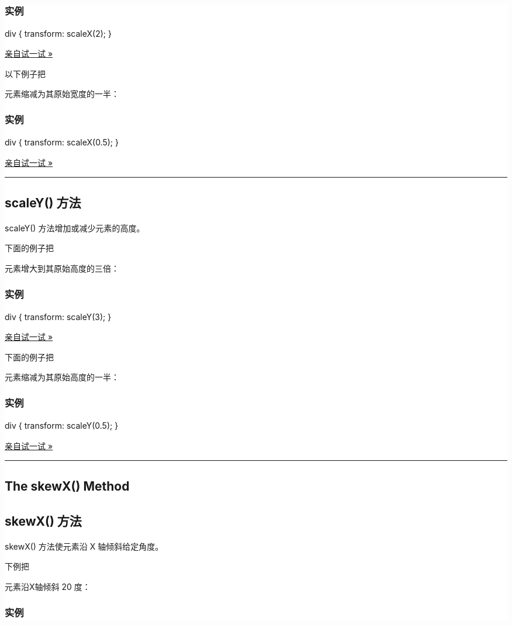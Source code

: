 ### 实例

div {
 transform: scaleX(2);
}

[亲自试一试 »](https://www.w3schools.cn/css/tryit.asp?filename=trycss3_transform_scaleX)

以下例子把 <div> 元素缩减为其原始宽度的一半：

### 实例

div {
 transform: scaleX(0.5);
}

[亲自试一试 »](https://www.w3schools.cn/css/tryit.asp?filename=trycss3_transform_scaleX2)

------

## scaleY() 方法

scaleY() 方法增加或减少元素的高度。

下面的例子把 <div> 元素增大到其原始高度的三倍：

### 实例

div {
 transform: scaleY(3);
}

[亲自试一试 »](https://www.w3schools.cn/css/tryit.asp?filename=trycss3_transform_scaleY)

下面的例子把 <div> 元素缩减为其原始高度的一半：

### 实例

div {
 transform: scaleY(0.5);
}

[亲自试一试 »](https://www.w3schools.cn/css/tryit.asp?filename=trycss3_transform_scaleY2)

------

## The skewX() Method

## skewX() 方法

skewX() 方法使元素沿 X 轴倾斜给定角度。

下例把 <div> 元素沿X轴倾斜 20 度：

### 实例
